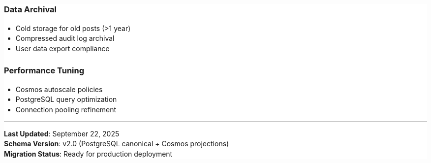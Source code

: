 ### Data Archival
- Cold storage for old posts (>1 year)
- Compressed audit log archival
- User data export compliance

### Performance Tuning
- Cosmos autoscale policies
- PostgreSQL query optimization
- Connection pooling refinement

---

**Last Updated**: September 22, 2025  
**Schema Version**: v2.0 (PostgreSQL canonical + Cosmos projections)  
**Migration Status**: Ready for production deployment